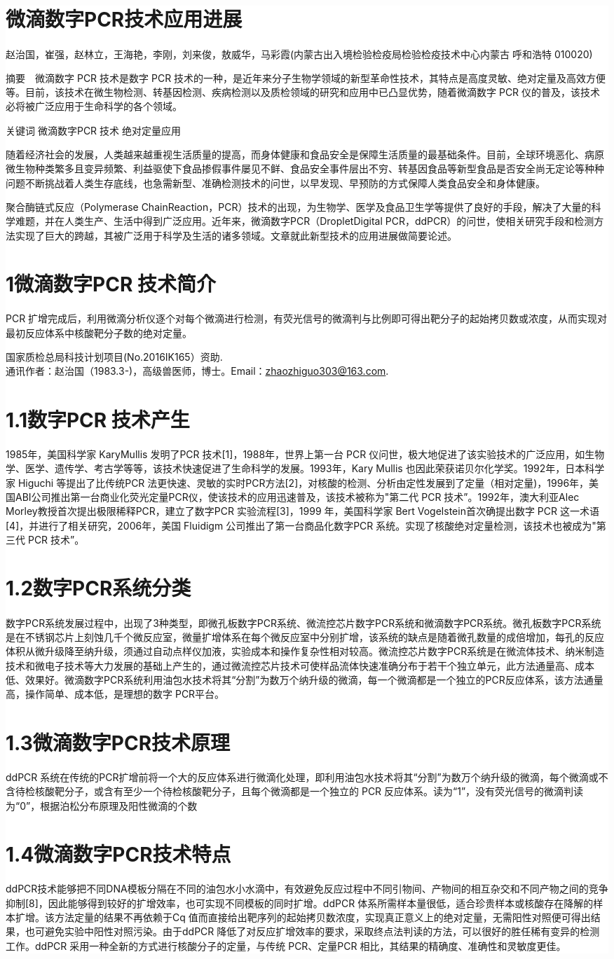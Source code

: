 # 微滴数字PCR技术应用进展

赵治国，崔强，赵林立，王海艳，李刚，刘来俊，敖威华，马彩霞(内蒙古出入境检验检疫局检验检疫技术中心内蒙古 呼和浩特 010020)

摘要　微滴数字 PCR 技术是数字 PCR 技术的一种，是近年来分子生物学领域的新型革命性技术，其特点是高度灵敏、绝对定量及高效方便等。目前，该技术在微生物检测、转基因检测、疾病检测以及质检领域的研究和应用中已凸显优势，随着微滴数字 PCR 仪的普及，该技术必将被广泛应用于生命科学的各个领域。

关键词 微滴数字PCR 技术 绝对定量应用

随着经济社会的发展，人类越来越重视生活质量的提高，而身体健康和食品安全是保障生活质量的最基础条件。目前，全球环境恶化、病原微生物种类繁多且变异频繁、利益驱使下食品掺假事件屡见不鲜、食品安全事件层出不穷、转基因食品等新型食品是否安全尚无定论等种种问题不断挑战着人类生存底线，也急需新型、准确检测技术的问世，以早发现、早预防的方式保障人类食品安全和身体健康。

聚合酶链式反应（Polymerase ChainReaction，PCR）技术的出现，为生物学、医学及食品卫生学等提供了良好的手段，解决了大量的科学难题，并在人类生产、生活中得到广泛应用。近年来，微滴数字PCR（DropletDigital PCR，ddPCR）的问世，使相关研究手段和检测方法实现了巨大的跨越，其被广泛用于科学及生活的诸多领域。文章就此新型技术的应用进展做简要论述。

# 1微滴数字PCR 技术简介

PCR 扩增完成后，利用微滴分析仪逐个对每个微滴进行检测，有荧光信号的微滴判与比例即可得出靶分子的起始拷贝数或浓度，从而实现对最初反应体系中核酸靶分子数的绝对定量。

国家质检总局科技计划项目(No.2016IK165）资助.  
通讯作者：赵治国（1983.3-)，高级兽医师，博士。Email：zhaozhiguo303@163.com.

# 1.1数字PCR 技术产生

1985年，美国科学家 KaryMullis 发明了PCR 技术[1]，1988年，世界上第一台 PCR 仪问世，极大地促进了该实验技术的广泛应用，如生物学、医学、遗传学、考古学等等，该技术快速促进了生命科学的发展。1993年，Kary Mullis 也因此荣获诺贝尔化学奖。1992年，日本科学家 Higuchi 等提出了比传统PCR 法更快速、灵敏的实时PCR方法[2]，对核酸的检测、分析由定性发展到了定量（相对定量)，1996年，美国ABI公司推出第一台商业化荧光定量PCR仪，使该技术的应用迅速普及，该技术被称为"第二代 PCR 技术”。1992年，澳大利亚Alec Morley教授首次提出极限稀释PCR，建立了数字PCR 实验流程[3]，1999 年，美国科学家 Bert Vogelstein首次确提出数字 PCR 这一术语[4]，并进行了相关研究，2006年，美国 Fluidigm 公司推出了第一台商品化数字PCR 系统。实现了核酸绝对定量检测，该技术也被成为"第三代 PCR 技术”。

# 1.2数字PCR系统分类

数字PCR系统发展过程中，出现了3种类型，即微孔板数字PCR系统、微流控芯片数字PCR系统和微滴数字PCR系统。微孔板数字PCR系统是在不锈钢芯片上刻蚀几千个微反应室，微量扩增体系在每个微反应室中分别扩增，该系统的缺点是随着微孔数量的成倍增加，每孔的反应体积从微升级降至纳升级，须通过自动点样仪加液，实验成本和操作复杂性相对较高。微流控芯片数字PCR系统是在微流体技术、纳米制造技术和微电子技术等大力发展的基础上产生的，通过微流控芯片技术可使样品流体快速准确分布于若干个独立单元，此方法通量高、成本低、效果好。微滴数字PCR系统利用油包水技术将其“分割”为数万个纳升级的微滴，每一个微滴都是一个独立的PCR反应体系，该方法通量高，操作简单、成本低，是理想的数字 PCR平台。

# 1.3微滴数字PCR技术原理

ddPCR 系统在传统的PCR扩增前将一个大的反应体系进行微滴化处理，即利用油包水技术将其“分割”为数万个纳升级的微滴，每个微滴或不含待检核酸靶分子，或含有至少一个待检核酸靶分子，且每个微滴都是一个独立的 PCR 反应体系。读为“1”，没有荧光信号的微滴判读为“0”，根据泊松分布原理及阳性微滴的个数

# 1.4微滴数字PCR技术特点

ddPCR技术能够把不同DNA模板分隔在不同的油包水小水滴中，有效避免反应过程中不同引物间、产物间的相互杂交和不同产物之间的竞争抑制[8]，因此能够得到较好的扩增效率，也可实现不同模板的同时扩增。ddPCR 体系所需样本量很低，适合珍贵样本或核酸存在降解的样本扩增。该方法定量的结果不再依赖于Cq 值而直接给出靶序列的起始拷贝数浓度，实现真正意义上的绝对定量，无需阳性对照便可得出结果，也可避免实验中阳性对照污染。由于ddPCR 降低了对反应扩增效率的要求，采取终点法判读的方法，可以很好的胜任稀有变异的检测工作。ddPCR 采用一种全新的方式进行核酸分子的定量，与传统 PCR、定量PCR 相比，其结果的精确度、准确性和灵敏度更佳。
